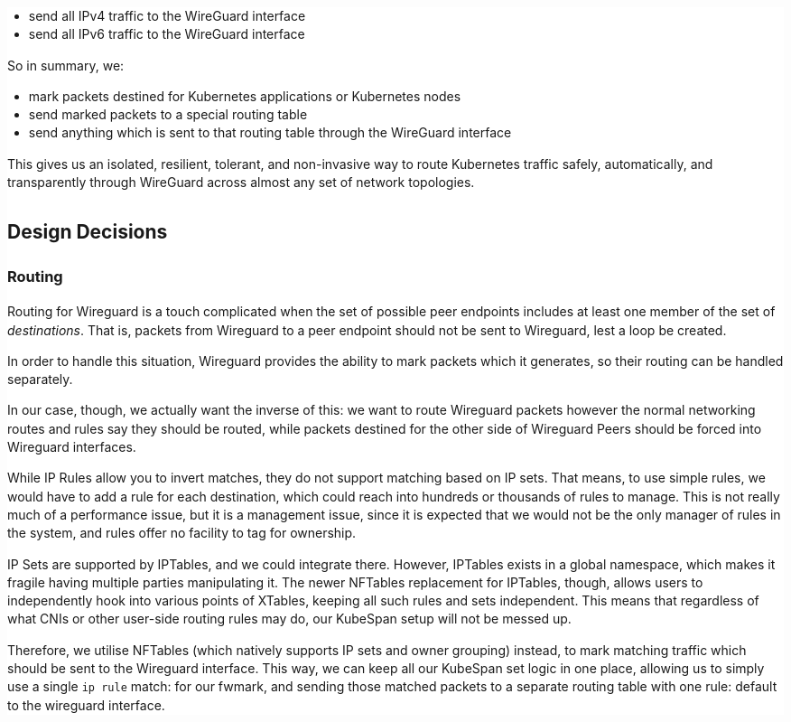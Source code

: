 - send all IPv4 traffic to the WireGuard interface
- send all IPv6 traffic to the WireGuard interface

So in summary, we:

- mark packets destined for Kubernetes applications or Kubernetes nodes
- send marked packets to a special routing table
- send anything which is sent to that routing table through the WireGuard interface

This gives us an isolated, resilient, tolerant, and non-invasive way to route Kubernetes traffic safely, automatically, and transparently through WireGuard across almost any set of network topologies.

## Design Decisions

### Routing

Routing for Wireguard is a touch complicated when the set of possible peer
endpoints includes at least one member of the set of _destinations_.
That is, packets from Wireguard to a peer endpoint should not be sent to
Wireguard, lest a loop be created.

In order to handle this situation, Wireguard provides the ability to mark
packets which it generates, so their routing can be handled separately.

In our case, though, we actually want the inverse of this:  we want to route
Wireguard packets however the normal networking routes and rules say they should
be routed, while packets destined for the other side of Wireguard Peers should
be forced into Wireguard interfaces.

While IP Rules allow you to invert matches, they do not support matching based
on IP sets.
That means, to use simple rules, we would have to add a rule for
each destination, which could reach into hundreds or thousands of rules to
manage.
This is not really much of a performance issue, but it is a management
issue, since it is expected that we would not be the only manager of rules in
the system, and rules offer no facility to tag for ownership.

IP Sets are supported by IPTables, and we could integrate there.
However, IPTables exists in a global namespace, which makes it fragile having
multiple parties manipulating it.
The newer NFTables replacement for IPTables, though, allows users to
independently hook into various points of XTables, keeping all such rules and
sets independent.
This means that regardless of what CNIs or other user-side routing rules may do,
our KubeSpan setup will not be messed up.

Therefore, we utilise NFTables (which natively supports IP sets and owner
grouping) instead, to mark matching traffic which should be sent to the
Wireguard interface.
This way, we can keep all our KubeSpan set logic in one place, allowing us to
simply use a single `ip rule` match:
for our fwmark, and sending those matched packets to a separate routing table
with one rule: default to the wireguard interface.
